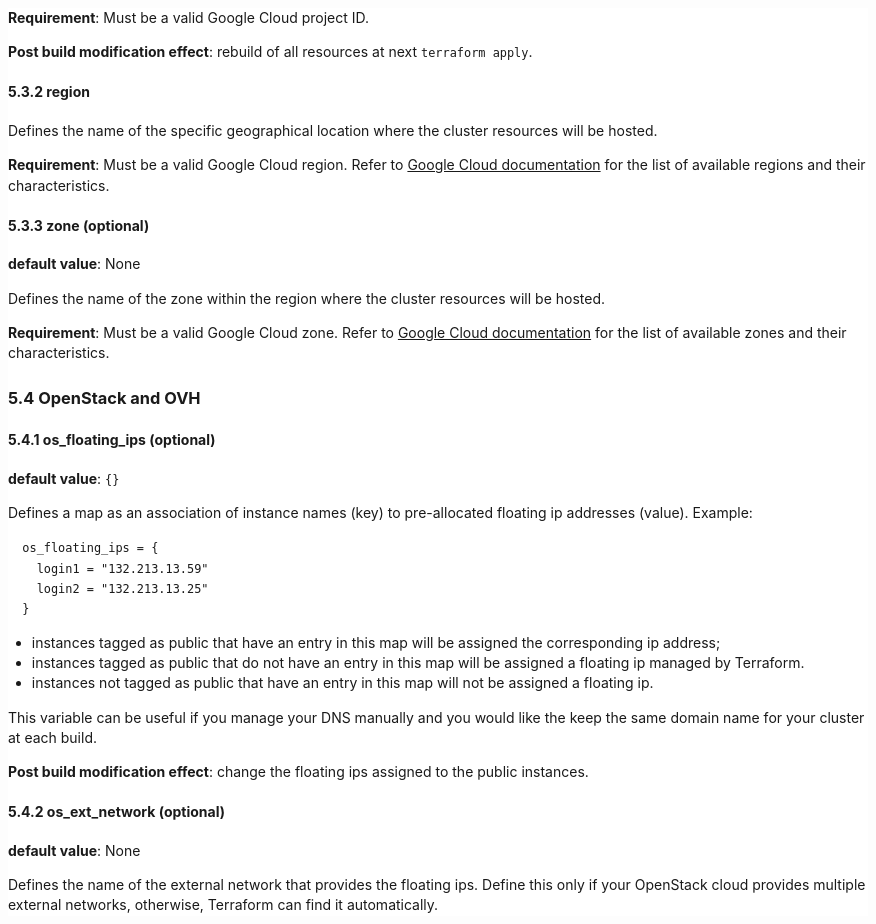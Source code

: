 **Requirement**: Must be a valid Google Cloud project ID.

**Post build modification effect**: rebuild of all resources at next `terraform apply`.

#### 5.3.2 region

Defines the name of the specific geographical location where the cluster resources will be hosted.

**Requirement**: Must be a valid Google Cloud region. Refer to [Google Cloud documentation](https://cloud.google.com/compute/docs/regions-zones#available)
for the list of available regions and their characteristics.

#### 5.3.3 zone (optional)

**default value**: None

Defines the name of the zone within the region where the cluster resources will be hosted.

**Requirement**: Must be a valid Google Cloud zone. Refer to [Google Cloud documentation](https://cloud.google.com/compute/docs/regions-zones#available)
for the list of available zones and their characteristics.

### 5.4 OpenStack and OVH

#### 5.4.1 os_floating_ips (optional)

**default value**: `{}`

Defines a map as an association of instance names (key) to
pre-allocated floating ip addresses (value). Example:
```hcl
  os_floating_ips = {
    login1 = "132.213.13.59"
    login2 = "132.213.13.25"
  }
```

- instances tagged as public that have an entry in this map will be assigned
the corresponding ip address;
- instances tagged as public that do not have an entry in this map will be assigned
a floating ip managed by Terraform.
- instances not tagged as public that have an entry in this map will
not be assigned a floating ip.

This variable can be useful if you manage your DNS manually and
you would like the keep the same domain name for your cluster at each
build.

**Post build modification effect**: change the floating ips assigned
to the public instances.

#### 5.4.2 os_ext_network (optional)

**default value**: None

Defines the name of the external network that provides the floating
ips. Define this only if your OpenStack cloud provides multiple
external networks, otherwise, Terraform can find it automatically.
